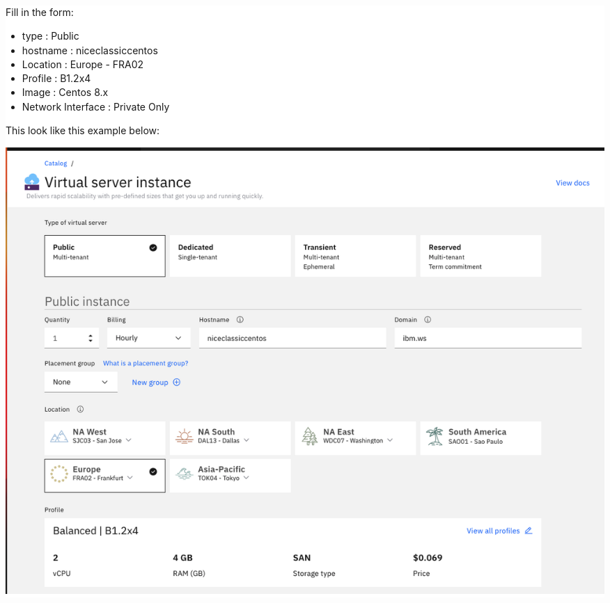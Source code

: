 Fill in the form:

- type : Public
- hostname : niceclassiccentos
- Location : Europe - FRA02
- Profile : B1.2x4
- Image : Centos 8.x
- Network Interface : Private Only



This look like this example below:

![image-20210226142745739](images/image-20210226142745739-4346065.png)
